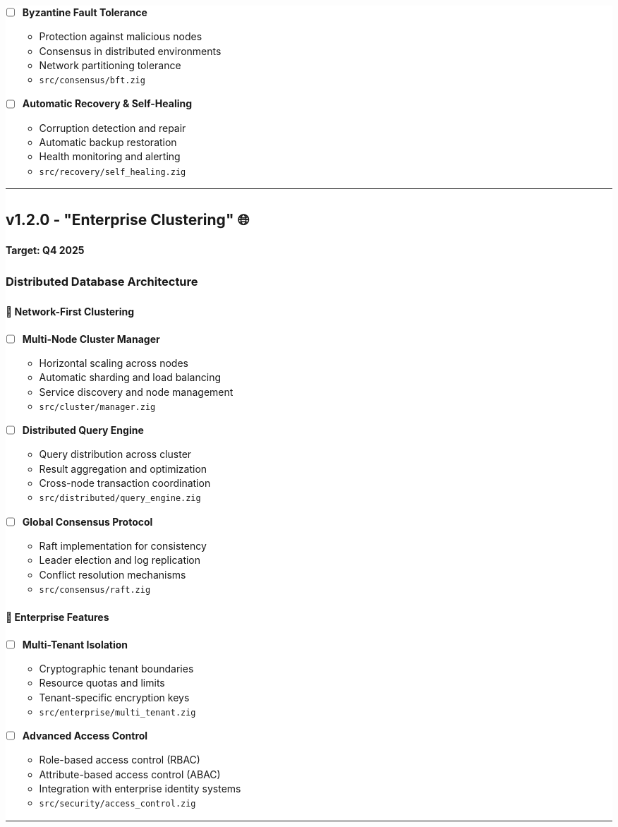- [ ] **Byzantine Fault Tolerance**
  - Protection against malicious nodes
  - Consensus in distributed environments
  - Network partitioning tolerance
  - `src/consensus/bft.zig`

- [ ] **Automatic Recovery & Self-Healing**
  - Corruption detection and repair
  - Automatic backup restoration
  - Health monitoring and alerting
  - `src/recovery/self_healing.zig`

---

## v1.2.0 - "Enterprise Clustering" 🌐

**Target: Q4 2025**

### Distributed Database Architecture

#### 📡 **Network-First Clustering**
- [ ] **Multi-Node Cluster Manager**
  - Horizontal scaling across nodes
  - Automatic sharding and load balancing
  - Service discovery and node management
  - `src/cluster/manager.zig`

- [ ] **Distributed Query Engine**
  - Query distribution across cluster
  - Result aggregation and optimization
  - Cross-node transaction coordination
  - `src/distributed/query_engine.zig`

- [ ] **Global Consensus Protocol**
  - Raft implementation for consistency
  - Leader election and log replication
  - Conflict resolution mechanisms
  - `src/consensus/raft.zig`

#### 🏢 **Enterprise Features**
- [ ] **Multi-Tenant Isolation**
  - Cryptographic tenant boundaries
  - Resource quotas and limits
  - Tenant-specific encryption keys
  - `src/enterprise/multi_tenant.zig`

- [ ] **Advanced Access Control**
  - Role-based access control (RBAC)
  - Attribute-based access control (ABAC)
  - Integration with enterprise identity systems
  - `src/security/access_control.zig`

---
